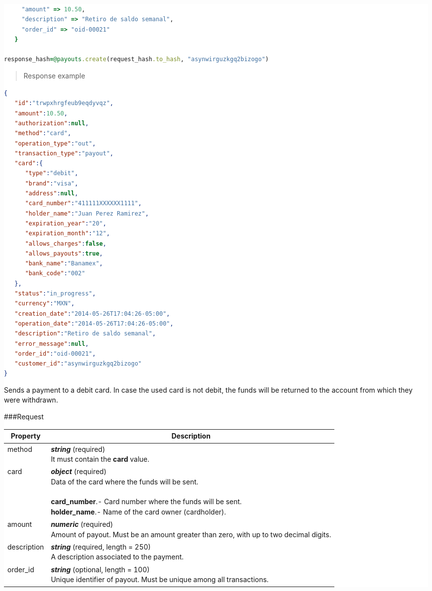 ```ruby
     "amount" => 10.50,
     "description" => "Retiro de saldo semanal",
     "order_id" => "oid-00021"
   }

response_hash=@payouts.create(request_hash.to_hash, "asynwirguzkgq2bizogo")
```

> Response example

```json
{
   "id":"trwpxhrgfeub9eqdyvqz",
   "amount":10.50,
   "authorization":null,
   "method":"card",
   "operation_type":"out",
   "transaction_type":"payout",
   "card":{
      "type":"debit",
      "brand":"visa",
      "address":null,
      "card_number":"411111XXXXXX1111",
      "holder_name":"Juan Perez Ramirez",
      "expiration_year":"20",
      "expiration_month":"12",
      "allows_charges":false,
      "allows_payouts":true,
      "bank_name":"Banamex",
      "bank_code":"002"
   },
   "status":"in_progress",
   "currency":"MXN",
   "creation_date":"2014-05-26T17:04:26-05:00",
   "operation_date":"2014-05-26T17:04:26-05:00",
   "description":"Retiro de saldo semanal",
   "error_message":null,
   "order_id":"oid-00021",
   "customer_id":"asynwirguzkgq2bizogo"
}
```

Sends a payment to a debit card. In  case the used card is not debit, the funds will be returned to the account from which they were withdrawn.

###Request 

Property | Description
--------- | -----
method|***string*** (required) <br/>It must contain the **card** value.
card | ***object*** (required) <br/>Data of the card where the funds will be sent. <br/><br/> **card_number**.- Card number where the funds will be sent. <br/>**holder_name**.- Name of the card owner (cardholder).
amount | ***numeric*** (required) <br/>Amount of payout. Must be an amount greater than zero, with up to two decimal digits.
description | ***string*** (required, length = 250) <br/>A description associated to the payment.
order_id | ***string*** (optional, length = 100) <br/>Unique identifier of payout. Must be unique among all transactions.
